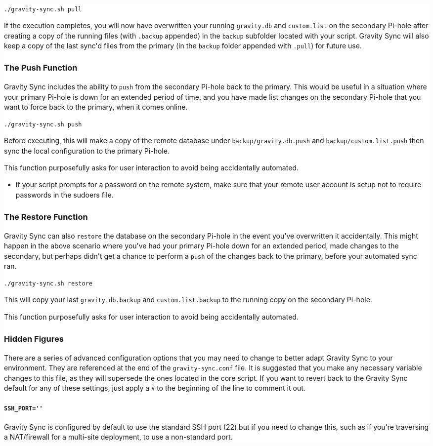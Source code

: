 ```bash
./gravity-sync.sh pull
```

If the execution completes, you will now have overwritten your running `gravity.db` and `custom.list` on the secondary Pi-hole after creating a copy of the running files (with `.backup` appended) in the `backup` subfolder located with your script. Gravity Sync will also keep a copy of the last sync'd files from the primary (in the `backup` folder appended with `.pull`) for future use.

### The Push Function

Gravity Sync includes the ability to `push` from the secondary Pi-hole back to the primary. This would be useful in a situation where your primary Pi-hole is down for an extended period of time, and you have made list changes on the secondary Pi-hole that you want to force back to the primary, when it comes online.

```bash
./gravity-sync.sh push
```

Before executing, this will make a copy of the remote database under `backup/gravity.db.push` and `backup/custom.list.push` then sync the local configuration to the primary Pi-hole.

This function purposefully asks for user interaction to avoid being accidentally automated.

- If your script prompts for a password on the remote system, make sure that your remote user account is setup not to require passwords in the sudoers file.

### The Restore Function

Gravity Sync can also `restore` the database on the secondary Pi-hole in the event you've overwritten it accidentally. This might happen in the above scenario where you've had your primary Pi-hole down for an extended period, made changes to the secondary, but perhaps didn't get a chance to perform a `push` of the changes back to the primary, before your automated sync ran.

```bash
./gravity-sync.sh restore
```

This will copy your last `gravity.db.backup` and  `custom.list.backup` to the running copy on the secondary Pi-hole.

This function purposefully asks for user interaction to avoid being accidentally automated.

### Hidden Figures

There are a series of advanced configuration options that you may need to change to better adapt Gravity Sync to your environment. They are referenced at the end of the `gravity-sync.conf` file. It is suggested that you make any necessary variable changes to this file, as they will supersede the ones located in the core script. If you want to revert back to the Gravity Sync default for any of these settings, just apply a `#` to the beginning of the line to comment it out.

#### `SSH_PORT=''`

Gravity Sync is configured by default to use the standard SSH port (22) but if you need to change this, such as if you're traversing a NAT/firewall for a multi-site deployment, to use a non-standard port.
